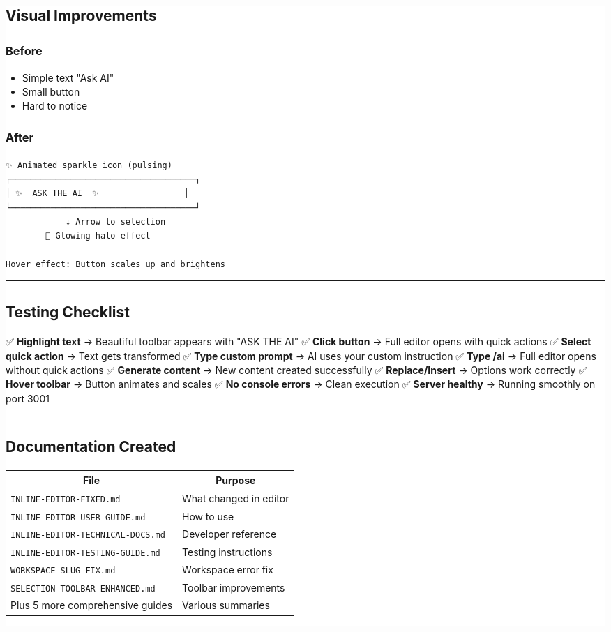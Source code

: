 
## Visual Improvements

### Before
- Simple text "Ask AI"
- Small button
- Hard to notice

### After
```
✨ Animated sparkle icon (pulsing)
┌─────────────────────────────────────┐
│ ✨  ASK THE AI  ✨                 │
└─────────────────────────────────────┘
            ↓ Arrow to selection
        🌟 Glowing halo effect
        
Hover effect: Button scales up and brightens
```

---

## Testing Checklist

✅ **Highlight text** → Beautiful toolbar appears with "ASK THE AI"
✅ **Click button** → Full editor opens with quick actions
✅ **Select quick action** → Text gets transformed
✅ **Type custom prompt** → AI uses your custom instruction
✅ **Type /ai** → Full editor opens without quick actions
✅ **Generate content** → New content created successfully
✅ **Replace/Insert** → Options work correctly
✅ **Hover toolbar** → Button animates and scales
✅ **No console errors** → Clean execution
✅ **Server healthy** → Running smoothly on port 3001

---

## Documentation Created

| File | Purpose |
|------|---------|
| `INLINE-EDITOR-FIXED.md` | What changed in editor |
| `INLINE-EDITOR-USER-GUIDE.md` | How to use |
| `INLINE-EDITOR-TECHNICAL-DOCS.md` | Developer reference |
| `INLINE-EDITOR-TESTING-GUIDE.md` | Testing instructions |
| `WORKSPACE-SLUG-FIX.md` | Workspace error fix |
| `SELECTION-TOOLBAR-ENHANCED.md` | Toolbar improvements |
| Plus 5 more comprehensive guides | Various summaries |

---